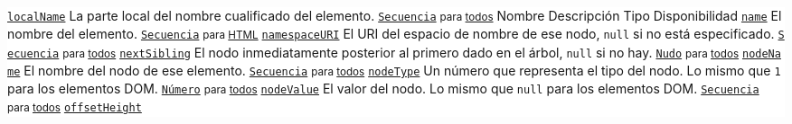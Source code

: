   <tr>
   <td><code><a href="/es/DOM/element.localName" title="es/DOM/element.localName">localName</a></code></td>
   <td>La parte local del nombre cualificado del elemento.</td>
   <td><code><a href="/es/Core_JavaScript_1.5_Reference/Global_Objects/String" title="es/Core_JavaScript_1.5_Reference/Global_Objects/String">Secuencia</a></code></td>
   <td><small>para <a href="/es/DOM" title="es/DOM">todos</a></small></td>
  </tr>
  <tr>
   <th>Nombre</th>
   <th>Descripción</th>
   <th>Tipo</th>
   <th>Disponibilidad</th>
  </tr>
  <tr>
   <td><code><a href="/es/DOM/element.name" title="es/DOM/element.name">name</a></code></td>
   <td>El nombre del elemento.</td>
   <td><code><a href="/En/Core_JavaScript_1.5_Reference/Global_Objects/String" title="En/Core_JavaScript_1.5_Reference/Global_Objects/String">Secuencia</a></code></td>
   <td><small>para <a href="/es/HTML" title="es/HTML">HTML</a></small></td>
  </tr>
  <tr>
   <td><code><a href="/es/DOM/element.namespaceURI" title="es/DOM/element.namespaceURI">namespaceURI</a></code></td>
   <td>El URI del espacio de nombre de ese nodo, <code>null</code> si no está especificado.</td>
   <td><code><a href="/En/Core_JavaScript_1.5_Reference/Global_Objects/String" title="En/Core_JavaScript_1.5_Reference/Global_Objects/String">Secuencia</a></code></td>
   <td><small>para <a href="/es/DOM" title="es/DOM">todos</a></small></td>
  </tr>
  <tr>
   <td><code><a href="/es/DOM/element.nextSibling" title="es/DOM/element.nextSibling">nextSibling</a></code></td>
   <td>El nodo inmediatamente posterior al primero dado en el árbol, <code>null</code> si no hay.</td>
   <td><code><a href="/es/DOM/Node" title="es/DOM/Node">Nudo</a></code></td>
   <td><small>para <a href="/es/DOM" title="es/DOM">todos</a></small></td>
  </tr>
  <tr>
   <td><code><a href="/es/DOM/element.nodeName" title="es/DOM/element.nodeName">nodeName</a></code></td>
   <td>El nombre del nodo de ese elemento.</td>
   <td><code><a href="/En/Core_JavaScript_1.5_Reference/Global_Objects/String" title="En/Core_JavaScript_1.5_Reference/Global_Objects/String">Secuencia</a></code></td>
   <td><small>para <a href="/es/DOM" title="es/DOM">todos</a></small></td>
  </tr>
  <tr>
   <td><code><a href="/es/DOM/element.nodeType" title="es/DOM/element.nodeType">nodeType</a></code></td>
   <td>Un número que representa el tipo del nodo. Lo mismo que <code>1</code> para los elementos DOM.</td>
   <td><code><a href="/En/Core_JavaScript_1.5_Reference/Global_Objects/Number" title="En/Core_JavaScript_1.5_Reference/Global_Objects/Number">Número</a></code></td>
   <td><small>para <a href="/es/DOM" title="es/DOM">todos</a></small></td>
  </tr>
  <tr>
   <td><code><a href="/es/DOM/element.nodeValue" title="es/DOM/element.nodeValue">nodeValue</a></code></td>
   <td>El valor del nodo. Lo mismo que <code>null</code> para los elementos DOM.</td>
   <td><code><a href="/En/Core_JavaScript_1.5_Reference/Global_Objects/String" title="En/Core_JavaScript_1.5_Reference/Global_Objects/String">Secuencia</a></code></td>
   <td><small>para <a href="/es/DOM" title="es/DOM">todos</a></small></td>
  </tr>
  <tr>
   <td><code><a href="/es/DOM/element.offsetHeight" title="es/DOM/element.offsetHeight">offsetHeight</a></code></td>